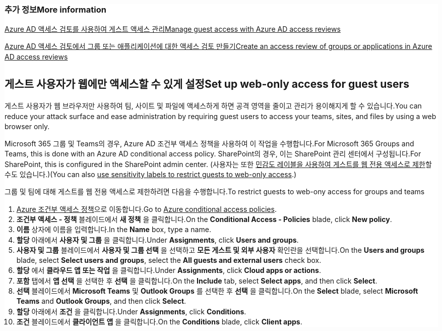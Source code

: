 ### <a name="more-information"></a><span data-ttu-id="acb90-204">추가 정보</span><span class="sxs-lookup"><span data-stu-id="acb90-204">More information</span></span>

[<span data-ttu-id="acb90-205">Azure AD 액세스 검토를 사용하여 게스트 액세스 관리</span><span class="sxs-lookup"><span data-stu-id="acb90-205">Manage guest access with Azure AD access reviews</span></span>](https://docs.microsoft.com/azure/active-directory/governance/manage-guest-access-with-access-reviews)

[<span data-ttu-id="acb90-206">Azure AD 액세스 검토에서 그룹 또는 애플리케이션에 대한 액세스 검토 만들기</span><span class="sxs-lookup"><span data-stu-id="acb90-206">Create an access review of groups or applications in Azure AD access reviews</span></span>](https://docs.microsoft.com/azure/active-directory/governance/create-access-review)

## <a name="set-up-web-only-access-for-guest-users"></a><span data-ttu-id="acb90-207">게스트 사용자가 웹에만 액세스할 수 있게 설정</span><span class="sxs-lookup"><span data-stu-id="acb90-207">Set up web-only access for guest users</span></span>

<span data-ttu-id="acb90-208">게스트 사용자가 웹 브라우저만 사용하여 팀, 사이트 및 파일에 액세스하게 하면 공격 영역을 줄이고 관리가 용이해지게 할 수 있습니다.</span><span class="sxs-lookup"><span data-stu-id="acb90-208">You can reduce your attack surface and ease administration by requiring guest users to access your teams, sites, and files by using a web browser only.</span></span>

<span data-ttu-id="acb90-209">Microsoft 365 그룹 및 Teams의 경우, Azure AD 조건부 액세스 정책을 사용하여 이 작업을 수행합니다.</span><span class="sxs-lookup"><span data-stu-id="acb90-209">For Microsoft 365 Groups and Teams, this is done with an Azure AD conditional access policy.</span></span> <span data-ttu-id="acb90-210">SharePoint의 경우, 이는 SharePoint 관리 센터에서 구성됩니다.</span><span class="sxs-lookup"><span data-stu-id="acb90-210">For SharePoint, this is configured in the SharePoint admin center.</span></span> <span data-ttu-id="acb90-211">(사용자는 또한 [민감도 레이블을 사용하여 게스트를 웹 전용 액세스로 제한](https://docs.microsoft.com/microsoft-365/compliance/sensitivity-labels-teams-groups-sites)할 수도 있습니다.)</span><span class="sxs-lookup"><span data-stu-id="acb90-211">(You can also [use sensitivity labels to restrict guests to web-only access](https://docs.microsoft.com/microsoft-365/compliance/sensitivity-labels-teams-groups-sites).)</span></span>

<span data-ttu-id="acb90-212">그룹 및 팀에 대해 게스트를 웹 전용 액세스로 제한하려면 다음을 수행합니다.</span><span class="sxs-lookup"><span data-stu-id="acb90-212">To restrict guests to web-ony access for groups and teams</span></span>

1. <span data-ttu-id="acb90-213">[Azure 조건부 액세스 정책](https://portal.azure.com/#blade/Microsoft_AAD_IAM/ConditionalAccessBlade)으로 이동합니다.</span><span class="sxs-lookup"><span data-stu-id="acb90-213">Go to [Azure conditional access policies](https://portal.azure.com/#blade/Microsoft_AAD_IAM/ConditionalAccessBlade).</span></span>
2. <span data-ttu-id="acb90-214">**조건부 액세스 - 정책** 블레이드에서 **새 정책** 을 클릭합니다.</span><span class="sxs-lookup"><span data-stu-id="acb90-214">On the **Conditional Access - Policies** blade, click **New policy**.</span></span>
3. <span data-ttu-id="acb90-215">**이름** 상자에 이름을 입력합니다.</span><span class="sxs-lookup"><span data-stu-id="acb90-215">In the **Name** box, type a name.</span></span>
4. <span data-ttu-id="acb90-216">**할당** 아래에서 **사용자 및 그룹** 을 클릭합니다.</span><span class="sxs-lookup"><span data-stu-id="acb90-216">Under **Assignments**, click **Users and groups**.</span></span>
5. <span data-ttu-id="acb90-217">**사용자 및 그룹** 블레이드에서 **사용자 및 그룹 선택** 을 선택하고 **모든 게스트 및 외부 사용자** 확인란을 선택합니다.</span><span class="sxs-lookup"><span data-stu-id="acb90-217">On the **Users and groups** blade, select **Select users and groups**, select the **All guests and external users** check box.</span></span>
6. <span data-ttu-id="acb90-218">**할당** 에서 **클라우드 앱 또는 작업** 을 클릭합니다.</span><span class="sxs-lookup"><span data-stu-id="acb90-218">Under **Assignments**, click **Cloud apps or actions**.</span></span>
7. <span data-ttu-id="acb90-219">**포함** 탭에서 **앱 선택** 을 선택한 후 **선택** 을 클릭합니다.</span><span class="sxs-lookup"><span data-stu-id="acb90-219">On the **Include** tab, select **Select apps**, and then click **Select**.</span></span>
8. <span data-ttu-id="acb90-220">**선택** 블레이드에서 **Microsoft Teams** 및 **Outlook Groups** 를 선택한 후 **선택** 을 클릭합니다.</span><span class="sxs-lookup"><span data-stu-id="acb90-220">On the **Select** blade, select **Microsoft Teams** and **Outlook Groups**, and then click **Select**.</span></span>
9. <span data-ttu-id="acb90-221">**할당** 아래에서 **조건** 을 클릭합니다.</span><span class="sxs-lookup"><span data-stu-id="acb90-221">Under **Assignments**, click **Conditions**.</span></span>
10. <span data-ttu-id="acb90-222">**조건** 블레이드에서 **클라이언트 앱** 을 클릭합니다.</span><span class="sxs-lookup"><span data-stu-id="acb90-222">On the **Conditions** blade, click **Client apps**.</span></span>
